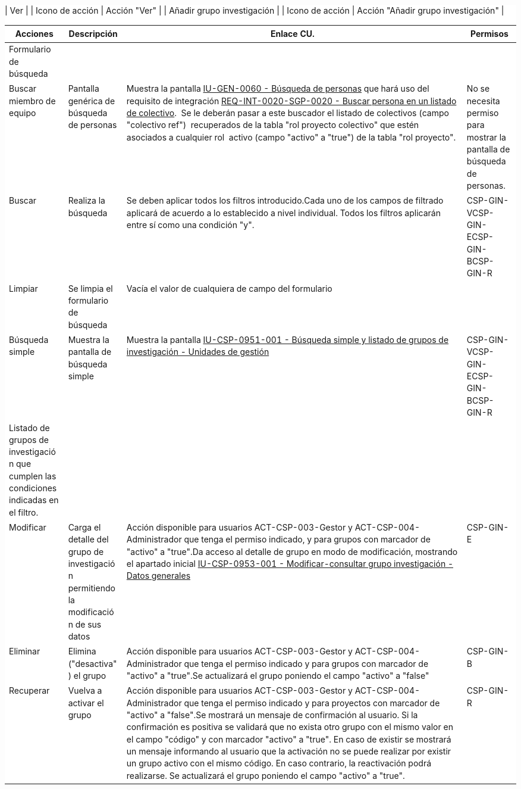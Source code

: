 | Ver | | Icono de acción | Acción "Ver" |
| Añadir grupo investigación | | Icono de acción | Acción "Añadir grupo investigación" |



| Acciones | Descripción | Enlace CU. | Permisos |
| --- | --- | --- | --- |
| Formulario de búsqueda | | | |
| Buscar miembro de equipo | Pantalla genérica de búsqueda de personas | Muestra la pantalla [IU\-GEN\-0060 \- Búsqueda de personas](https://confluence.um.es/confluence/pages/viewpage.action?pageId=95489453 "https://confluence.um.es/confluence/pages/viewpage.action?pageId=95489453") que hará uso del requisito de integración [REQ\-INT\-0020\-SGP\-0020 \- Buscar persona en un listado de colectivo](https://confluence.um.es/confluence/display/HERCULES/REQ-INT-0020-SGP-0020+-+Buscar+persona+en+un+listado+de+colectivos "https://confluence.um.es/confluence/display/HERCULES/REQ-INT-0020-SGP-0020+-+Buscar+persona+en+un+listado+de+colectivos").  Se le deberán pasar a este buscador el listado de colectivos (campo "colectivo ref")  recuperados de la tabla "rol proyecto colectivo" que estén asociados a cualquier rol  activo (campo "activo" a "true") de la tabla "rol proyecto". | No se necesita permiso para mostrar la pantalla de búsqueda de personas. |
| Buscar | Realiza la búsqueda | Se deben aplicar todos los filtros introducido.Cada uno de los campos de filtrado aplicará de acuerdo a lo establecido a nivel individual. Todos los filtros aplicarán entre sí como una condición "y". | CSP\-GIN\-VCSP\-GIN\-ECSP\-GIN\-BCSP\-GIN\-R |
| Limpiar | Se limpia el formulario de búsqueda | Vacía el valor de cualquiera de campo del formulario |  |
| Búsqueda simple | Muestra la pantalla de búsqueda simple | Muestra la pantalla [IU\-CSP\-0951\-001 \- Búsqueda simple y listado de grupos de investigación \- Unidades de gestión](/hercules/sgi-sistema-de-gestion-de-investigacion/requisitos-y-analisis-funcional/analisis-funcional-sgi-hercules/csp-modulo-de-convocatorias-ayudas-solicitudes-proyectos-y-contratos-y-grupos-de-investigacion/csp-interfaz-de-usuario/iu-csp-0950-grupos-de-investigacion/iu-csp-0951-busqueda-y-listado-de-grupos-de-investigacion/iu-csp-0951-001-busqueda-simple-y-listado-de-grupos-de-investigacion-unidades-de-gestion.md "/hercules/sgi-sistema-de-gestion-de-investigacion/requisitos-y-analisis-funcional/analisis-funcional-sgi-hercules/csp-modulo-de-convocatorias-ayudas-solicitudes-proyectos-y-contratos-y-grupos-de-investigacion/csp-interfaz-de-usuario/iu-csp-0950-grupos-de-investigacion/iu-csp-0951-busqueda-y-listado-de-grupos-de-investigacion/iu-csp-0951-001-busqueda-simple-y-listado-de-grupos-de-investigacion-unidades-de-gestion.md") | CSP\-GIN\-VCSP\-GIN\-ECSP\-GIN\-BCSP\-GIN\-R |
| Listado de grupos de investigación que cumplen las condiciones indicadas en el filtro. | | | |
| Modificar | Carga el detalle del grupo de investigación permitiendo la modificación de sus datos | Acción disponible para usuarios ACT\-CSP\-003\-Gestor y ACT\-CSP\-004\-Administrador que tenga el permiso indicado, y para grupos con marcador de "activo" a "true".Da acceso al detalle de grupo en modo de modificación, mostrando el apartado inicial [IU\-CSP\-0953\-001 \- Modificar\-consultar grupo investigación \- Datos generales](/hercules/sgi-sistema-de-gestion-de-investigacion/requisitos-y-analisis-funcional/analisis-funcional-sgi-hercules/csp-modulo-de-convocatorias-ayudas-solicitudes-proyectos-y-contratos-y-grupos-de-investigacion/csp-interfaz-de-usuario/iu-csp-0950-grupos-de-investigacion/iu-csp-0953-modificar-consultar-grupo-de-investigacion/iu-csp-0953-001-modificar-consultar-grupo-investigacion-datos-generales.md "/hercules/sgi-sistema-de-gestion-de-investigacion/requisitos-y-analisis-funcional/analisis-funcional-sgi-hercules/csp-modulo-de-convocatorias-ayudas-solicitudes-proyectos-y-contratos-y-grupos-de-investigacion/csp-interfaz-de-usuario/iu-csp-0950-grupos-de-investigacion/iu-csp-0953-modificar-consultar-grupo-de-investigacion/iu-csp-0953-001-modificar-consultar-grupo-investigacion-datos-generales.md") | CSP\-GIN\-E |
| Eliminar | Elimina ("desactiva") el grupo | Acción disponible para usuarios ACT\-CSP\-003\-Gestor y ACT\-CSP\-004\-Administrador que tenga el permiso indicado y para grupos con marcador de "activo" a "true".Se actualizará el grupo poniendo el campo "activo" a "false" | CSP\-GIN\-B |
| Recuperar | Vuelva a activar el grupo | Acción disponible para usuarios ACT\-CSP\-003\-Gestor y ACT\-CSP\-004\-Administrador que tenga el permiso indicado y para proyectos con marcador de "activo" a "false".Se mostrará un mensaje de confirmación al usuario. Si la confirmación es positiva se validará que no exista otro grupo con el mismo valor en el campo "código" y con marcador "activo" a "true". En caso de existir se mostrará un mensaje informando al usuario que la activación no se puede realizar por existir un grupo activo con el mismo código. En caso contrario, la reactivación podrá realizarse. Se actualizará el grupo poniendo el campo "activo" a "true". | CSP\-GIN\-R |